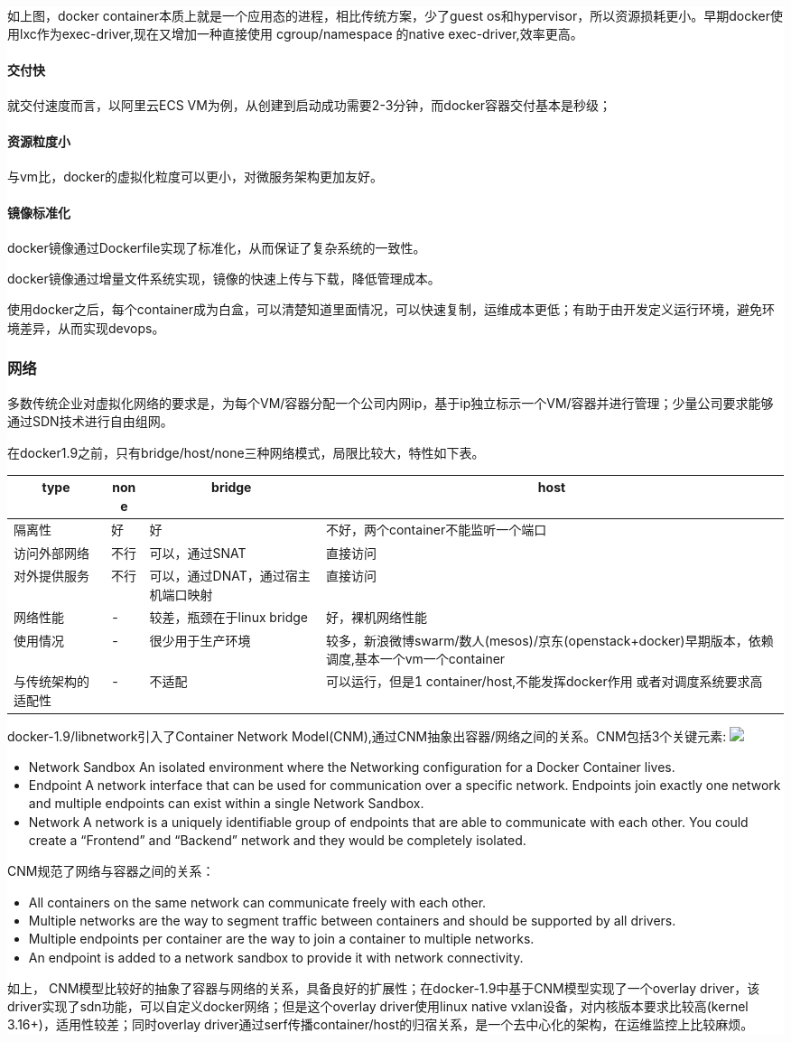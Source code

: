 如上图，docker container本质上就是一个应用态的进程，相比传统方案，少了guest os和hypervisor，所以资源损耗更小。早期docker使用lxc作为exec-driver,现在又增加一种直接使用 cgroup/namespace 的native exec-driver,效率更高。

#### 交付快
就交付速度而言，以阿里云ECS VM为例，从创建到启动成功需要2-3分钟，而docker容器交付基本是秒级；

#### 资源粒度小
与vm比，docker的虚拟化粒度可以更小，对微服务架构更加友好。

####  镜像标准化

docker镜像通过Dockerfile实现了标准化，从而保证了复杂系统的一致性。

docker镜像通过增量文件系统实现，镜像的快速上传与下载，降低管理成本。

使用docker之后，每个container成为白盒，可以清楚知道里面情况，可以快速复制，运维成本更低；有助于由开发定义运行环境，避免环境差异，从而实现devops。



### 网络


多数传统企业对虚拟化网络的要求是，为每个VM/容器分配一个公司内网ip，基于ip独立标示一个VM/容器并进行管理；少量公司要求能够通过SDN技术进行自由组网。

在docker1.9之前，只有bridge/host/none三种网络模式，局限比较大，特性如下表。

type | none  | bridge | host |
-----|-------|--------|------|
隔离性|  好   |  好    | 不好，两个container不能监听一个端口 |
访问外部网络| 不行 | 可以，通过SNAT| 直接访问 |
对外提供服务| 不行 | 可以，通过DNAT，通过宿主机端口映射| 直接访问 |
网络性能 | - | 较差，瓶颈在于linux bridge | 好，裸机网络性能 |
使用情况 | - | 很少用于生产环境 | 较多，新浪微博swarm/数人(mesos)/京东(openstack+docker)早期版本，依赖调度,基本一个vm一个container|
与传统架构的适配性 | - | 不适配 |  可以运行，但是1 container/host,不能发挥docker作用 或者对调度系统要求高|
 
docker-1.9/libnetwork引入了Container Network Model(CNM),通过CNM抽象出容器/网络之间的关系。CNM包括3个关键元素: 
![](https://i1.wp.com/blog.docker.com/media/2015/04/cnm-model.jpg?w=632)

* Network Sandbox An isolated environment where the Networking configuration for a Docker Container lives.
* Endpoint A network interface that can be used for communication over a specific network. Endpoints join exactly one network and multiple endpoints can exist within a single Network Sandbox.
* Network A network is a uniquely identifiable group of endpoints that are able to communicate with each other. You could create a “Frontend” and “Backend” network and they would be completely isolated.

CNM规范了网络与容器之间的关系：

* All containers on the same network can communicate freely with each other.
* Multiple networks are the way to segment traffic between containers and should be supported by all drivers.
* Multiple endpoints per container are the way to join a container to multiple networks.
* An endpoint is added to a network sandbox to provide it with network connectivity.

如上， CNM模型比较好的抽象了容器与网络的关系，具备良好的扩展性；在docker-1.9中基于CNM模型实现了一个overlay driver，该driver实现了sdn功能，可以自定义docker网络；但是这个overlay driver使用linux native vxlan设备，对内核版本要求比较高(kernel 3.16+)，适用性较差；同时overlay driver通过serf传播container/host的归宿关系，是一个去中心化的架构，在运维监控上比较麻烦。

